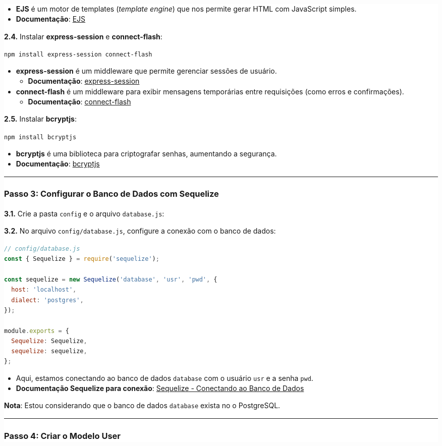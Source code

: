 - **EJS** é um motor de templates (*template engine*) que nos permite gerar HTML com JavaScript simples.
- **Documentação**: [EJS](https://ejs.co/)

**2.4.** Instalar **express-session** e **connect-flash**:

```bash
npm install express-session connect-flash
```

- **express-session** é um middleware que permite gerenciar sessões de usuário.
  - **Documentação**: [express-session](https://www.npmjs.com/package/express-session)
- **connect-flash** é um middleware para exibir mensagens temporárias entre requisições (como erros e confirmações).
  - **Documentação**: [connect-flash](https://www.npmjs.com/package/connect-flash)

**2.5.** Instalar **bcryptjs**:

```bash
npm install bcryptjs
```

- **bcryptjs** é uma biblioteca para criptografar senhas, aumentando a segurança.
- **Documentação**: [bcryptjs](https://www.npmjs.com/package/bcryptjs)

---

### **Passo 3: Configurar o Banco de Dados com Sequelize**

**3.1.** Crie a pasta `config` e o arquivo `database.js`:

**3.2.** No arquivo `config/database.js`, configure a conexão com o banco de dados:

```javascript
// config/database.js
const { Sequelize } = require('sequelize');

const sequelize = new Sequelize('database', 'usr', 'pwd', {
  host: 'localhost',
  dialect: 'postgres',
});

module.exports = {
  Sequelize: Sequelize,
  sequelize: sequelize,
};
```

- Aqui, estamos conectando ao banco de dados `database` com o usuário `usr` e a senha `pwd`.
- **Documentação Sequelize para conexão**: [Sequelize - Conectando ao Banco de Dados](https://sequelize.org/master/manual/getting-started.html#connecting-to-a-database)

**Nota**: Estou considerando que o banco de dados `database` exista no o PostgreSQL. 

---

### **Passo 4: Criar o Modelo User**
